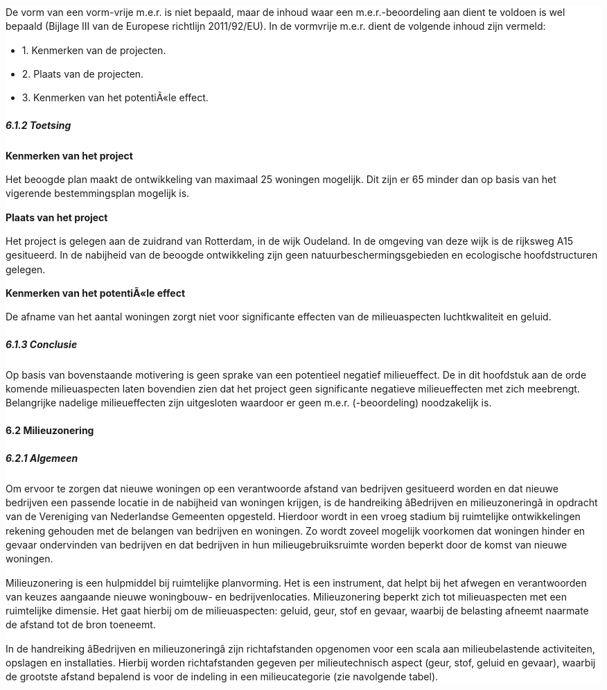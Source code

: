 De vorm van een vorm\-vrije m.e.r. is niet bepaald, maar de inhoud waar een m.e.r.\-beoordeling aan dient te voldoen is wel bepaald (Bijlage III van de Europese richtlijn 2011/92/EU). In de vormvrije m.e.r. dient de volgende inhoud zijn vermeld:

* 1\. Kenmerken van de projecten.

* 2\. Plaats van de projecten.

* 3\. Kenmerken van het potentiÃ«le effect.

##### 6\.1\.2 Toetsing

**Kenmerken van het project**

Het beoogde plan maakt de ontwikkeling van maximaal 25 woningen mogelijk. Dit zijn er 65 minder dan op basis van het vigerende bestemmingsplan mogelijk is.

**Plaats van het project**

Het project is gelegen aan de zuidrand van Rotterdam, in de wijk Oudeland. In de omgeving van deze wijk is de rijksweg A15 gesitueerd. In de nabijheid van de beoogde ontwikkeling zijn geen natuurbeschermingsgebieden en ecologische hoofdstructuren gelegen.

**Kenmerken van het potentiÃ«le effect**

De afname van het aantal woningen zorgt niet voor significante effecten van de milieuaspecten luchtkwaliteit en geluid.

##### 6\.1\.3 Conclusie

Op basis van bovenstaande motivering is geen sprake van een potentieel negatief milieueffect. De in dit hoofdstuk aan de orde komende milieuaspecten laten bovendien zien dat het project geen significante negatieve milieueffecten met zich meebrengt. Belangrijke nadelige milieueffecten zijn uitgesloten waardoor er geen m.e.r. (\-beoordeling) noodzakelijk is.

#### 6\.2 Milieuzonering

##### 6\.2\.1 Algemeen

Om ervoor te zorgen dat nieuwe woningen op een verantwoorde afstand van bedrijven gesitueerd worden en dat nieuwe bedrijven een passende locatie in de nabijheid van woningen krijgen, is de handreiking âBedrijven en milieuzoneringâ in opdracht van de Vereniging van Nederlandse Gemeenten opgesteld. Hierdoor wordt in een vroeg stadium bij ruimtelijke ontwikkelingen rekening gehouden met de belangen van bedrijven en woningen. Zo wordt zoveel mogelijk voorkomen dat woningen hinder en gevaar ondervinden van bedrijven en dat bedrijven in hun milieugebruiksruimte worden beperkt door de komst van nieuwe woningen.

Milieuzonering is een hulpmiddel bij ruimtelijke planvorming. Het is een instrument, dat helpt bij het afwegen en verantwoorden van keuzes aangaande nieuwe woningbouw\- en bedrijvenlocaties. Milieuzonering beperkt zich tot milieuaspecten met een ruimtelijke dimensie. Het gaat hierbij om de milieuaspecten: geluid, geur, stof en gevaar, waarbij de belasting afneemt naarmate de afstand tot de bron toeneemt.

In de handreiking âBedrijven en milieuzoneringâ zijn richtafstanden opgenomen voor een scala aan milieubelastende activiteiten, opslagen en installaties. Hierbij worden richtafstanden gegeven per milieutechnisch aspect (geur, stof, geluid en gevaar), waarbij de grootste afstand bepalend is voor de indeling in een milieucategorie (zie navolgende tabel).
